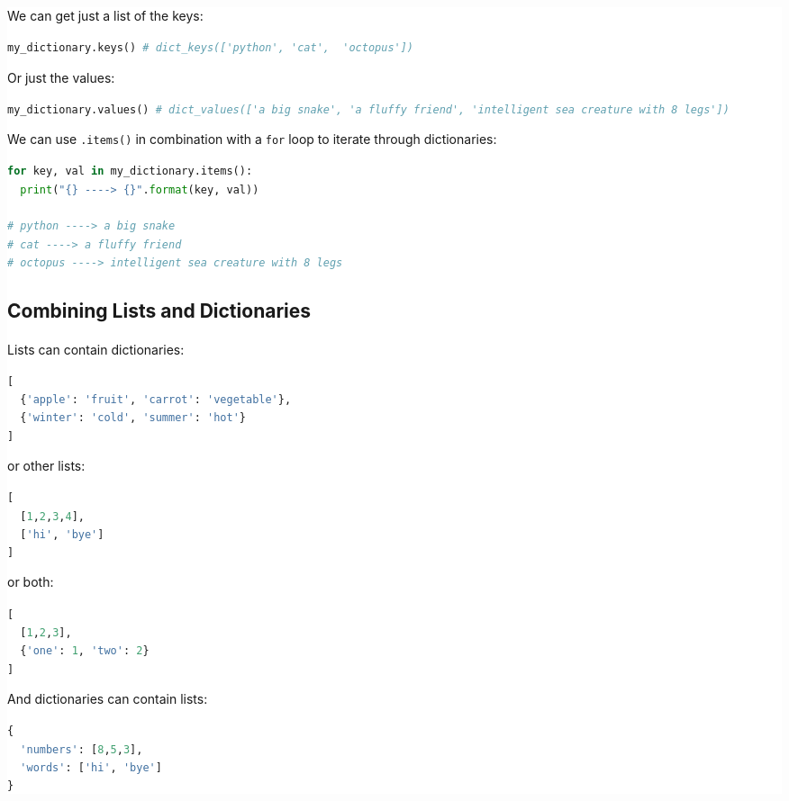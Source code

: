 We can get just a list of the keys:

```python
my_dictionary.keys() # dict_keys(['python', 'cat',  'octopus'])
```

Or just the values:

```python
my_dictionary.values() # dict_values(['a big snake', 'a fluffy friend', 'intelligent sea creature with 8 legs'])
```

We can use `.items()` in combination with a `for` loop to iterate through dictionaries:

```python
for key, val in my_dictionary.items():
  print("{} ----> {}".format(key, val))

# python ----> a big snake
# cat ----> a fluffy friend
# octopus ----> intelligent sea creature with 8 legs
```

## Combining Lists and Dictionaries

Lists can contain dictionaries:

```python
[
  {'apple': 'fruit', 'carrot': 'vegetable'},
  {'winter': 'cold', 'summer': 'hot'}
]
```

or other lists:

```python
[
  [1,2,3,4],
  ['hi', 'bye']
]
```

or both:

```python
[
  [1,2,3],
  {'one': 1, 'two': 2}
]
```

And dictionaries can contain lists:

```python
{
  'numbers': [8,5,3],
  'words': ['hi', 'bye']
}
```
